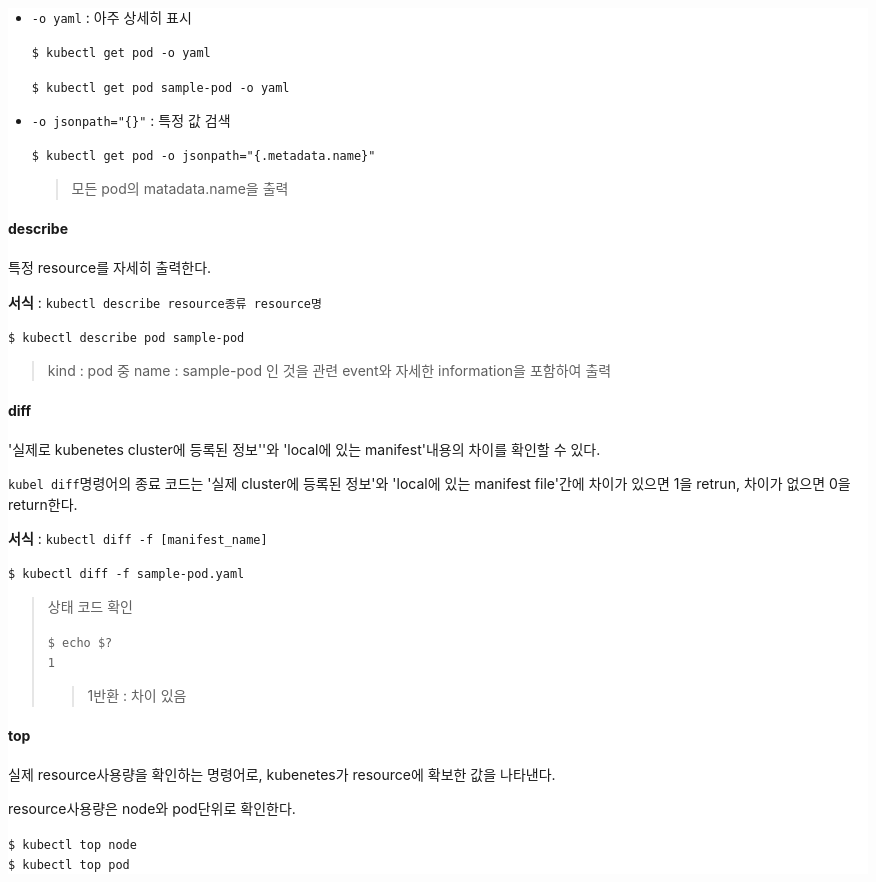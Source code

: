 - `-o yaml` : 아주 상세히 표시
  
  ```
  $ kubectl get pod -o yaml
  ```
  
  ```
  $ kubectl get pod sample-pod -o yaml 
  ```

- `-o jsonpath="{}"` : 특정 값 검색
  
  ```
  $ kubectl get pod -o jsonpath="{.metadata.name}"
  ```
  
  > 모든 pod의 matadata.name을 출력





#### describe

특정 resource를 자세히 출력한다.

**서식** : `kubectl describe resource종류 resource명`

```
$ kubectl describe pod sample-pod
```

> kind : pod 중  name : sample-pod 인 것을 관련 event와 자세한  information을 포함하여 출력

#### diff

'실제로 kubenetes cluster에 등록된 정보''와 'local에 있는 manifest'내용의 차이를 확인할 수 있다.

`kubel diff`명령어의 종료 코드는 '실제 cluster에 등록된 정보'와 'local에 있는 manifest file'간에 차이가 있으면 1을 retrun, 차이가 없으면 0을 return한다.

**서식** : `kubectl diff -f [manifest_name]`

```
$ kubectl diff -f sample-pod.yaml
```

> 상태 코드 확인
> 
> ```
> $ echo $?
> 1
> ```
> 
> > 1반환 : 차이 있음

#### top

실제 resource사용량을 확인하는 명령어로, kubenetes가 resource에 확보한 값을 나타낸다. 

resource사용량은 node와 pod단위로 확인한다.

```
$ kubectl top node
$ kubectl top pod
```
